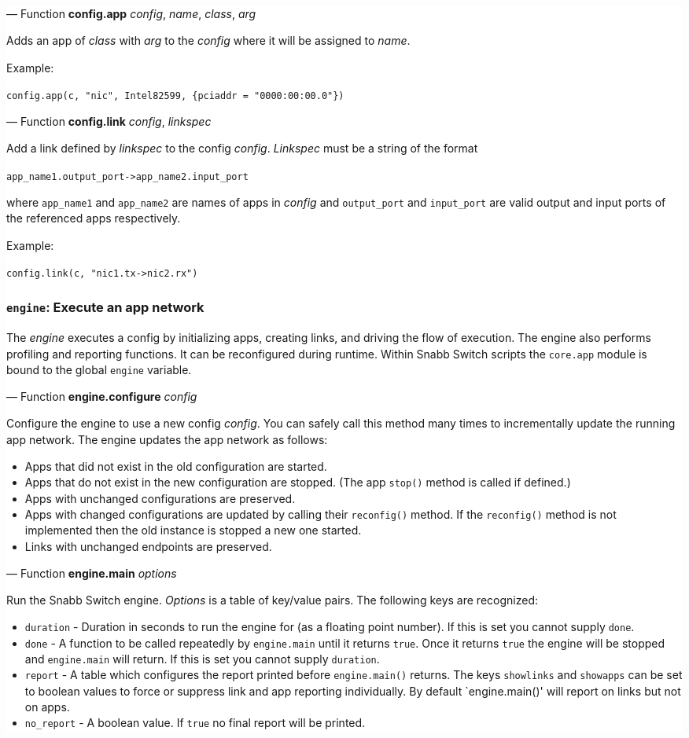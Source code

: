 — Function **config.app** *config*, *name*, *class*, *arg*

Adds an app of *class* with *arg* to the *config* where it will be
assigned to *name*.

Example:

```
config.app(c, "nic", Intel82599, {pciaddr = "0000:00:00.0"})
```


— Function **config.link** *config*, *linkspec*

Add a link defined by *linkspec* to the config *config*. *Linkspec* must
be a string of the format

```
app_name1.output_port->app_name2.input_port
```

where `app_name1` and `app_name2` are names of apps in *config* and
`output_port` and `input_port` are valid output and input ports of the
referenced apps respectively.

Example:

```
config.link(c, "nic1.tx->nic2.rx")
```


### `engine`: Execute an app network

The *engine* executes a config by initializing apps, creating links, and
driving the flow of execution. The engine also performs profiling and
reporting functions. It can be reconfigured during runtime. Within Snabb
Switch scripts the `core.app` module is bound to the global `engine`
variable.

— Function **engine.configure** *config*

Configure the engine to use a new config *config*. You can safely call
this method many times to incrementally update the running app
network. The engine updates the app network as follows:

 * Apps that did not exist in the old configuration are started.
 * Apps that do not exist in the new configuration are stopped. (The app `stop()` method is called if defined.)
 * Apps with unchanged configurations are preserved.
 * Apps with changed configurations are updated by calling their `reconfig()` method. If the `reconfig()` method is not implemented then the old instance is stopped a new one started.
 * Links with unchanged endpoints are preserved.

— Function **engine.main** *options*

Run the Snabb Switch engine. *Options* is a table of key/value pairs. The
following keys are recognized:

 * `duration` - Duration in seconds to run the engine for (as a floating
   point number). If this is set you cannot supply `done`.
 * `done` - A function to be called repeatedly by `engine.main` until it
   returns `true`. Once it returns `true` the engine will be stopped and
   `engine.main` will return. If this is set you cannot supply
   `duration`.
 * `report` - A table which configures the report printed before
   `engine.main()` returns. The keys `showlinks` and `showapps` can be
   set to boolean values to force or suppress link and app reporting
   individually. By default `engine.main()' will report on links but not
   on apps.
 * `no_report` - A boolean value. If `true` no final report will be
   printed.
